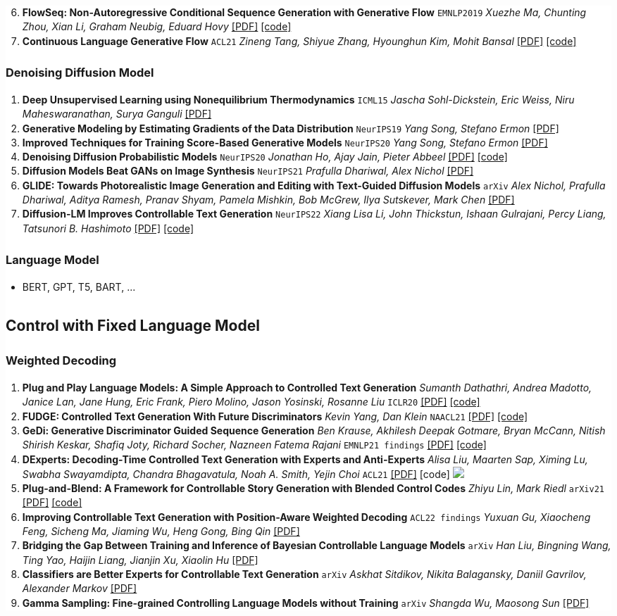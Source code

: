 6. **FlowSeq: Non-Autoregressive Conditional Sequence Generation with Generative Flow** `EMNLP2019` *Xuezhe Ma, Chunting Zhou, Xian Li, Graham Neubig, Eduard Hovy* [[PDF]](https://aclanthology.org/D19-1437.pdf) [[code]](https://github.com/XuezheMax/flowseq)
7. **Continuous Language Generative Flow** `ACL21` *Zineng Tang, Shiyue Zhang, Hyounghun Kim, Mohit Bansal* [[PDF]](https://aclanthology.org/2021.acl-long.355.pdf) [[code]](https://github.com/zinengtang/ContinuousFlowNLG)

### Denoising Diffusion Model
1. **Deep Unsupervised Learning using Nonequilibrium Thermodynamics** `ICML15` *Jascha Sohl-Dickstein, Eric Weiss, Niru Maheswaranathan, Surya Ganguli* [[PDF]](https://arxiv.org/pdf/1503.03585.pdf)
2. **Generative Modeling by Estimating Gradients of the Data Distribution** `NeurIPS19` *Yang Song, Stefano Ermon* [[PDF]](https://proceedings.neurips.cc/paper/2019/file/3001ef257407d5a371a96dcd947c7d93-Paper.pdf)
3. **Improved Techniques for Training Score-Based Generative Models** `NeurIPS20` *Yang Song, Stefano Ermon* [[PDF]](https://proceedings.neurips.cc/paper/2020/file/92c3b916311a5517d9290576e3ea37ad-Paper.pdf)
4. **Denoising Diffusion Probabilistic Models** `NeurIPS20` *Jonathan Ho, Ajay Jain, Pieter Abbeel* [[PDF]](https://proceedings.neurips.cc/paper/2020/file/4c5bcfec8584af0d967f1ab10179ca4b-Paper.pdf) [[code]](https://github.com/hojonathanho/diffusion)
5. **Diffusion Models Beat GANs on Image Synthesis** `NeurIPS21` *Prafulla Dhariwal, Alex Nichol* [[PDF]](https://proceedings.neurips.cc/paper/2021/file/49ad23d1ec9fa4bd8d77d02681df5cfa-Paper.pdf)
6. **GLIDE: Towards Photorealistic Image Generation and Editing with Text-Guided Diffusion Models** `arXiv` *Alex Nichol, Prafulla Dhariwal, Aditya Ramesh, Pranav Shyam, Pamela Mishkin, Bob McGrew, Ilya Sutskever, Mark Chen* [[PDF]](https://arxiv.org/pdf/2112.10741.pdf)
7. **Diffusion-LM Improves Controllable Text Generation** `NeurIPS22` *Xiang Lisa Li, John Thickstun, Ishaan Gulrajani, Percy Liang, Tatsunori B. Hashimoto* [[PDF]](https://arxiv.org/pdf/2205.14217.pdf) [[code]](https://github.com/XiangLi1999/Diffusion-LM)

### Language Model
* BERT, GPT, T5, BART, ...


## Control with Fixed Language Model

### Weighted Decoding
1. **Plug and Play Language Models: A Simple Approach to Controlled Text Generation** *Sumanth Dathathri, Andrea Madotto, Janice Lan, Jane Hung, Eric Frank, Piero Molino, Jason Yosinski, Rosanne Liu* `ICLR20` [[PDF]](https://arxiv.org/pdf/1912.02164.pdf) [[code]](https://github.com/uber-research/PPLM)
2. **FUDGE: Controlled Text Generation With Future Discriminators** *Kevin Yang, Dan Klein* `NAACL21` [[PDF]](https://arxiv.org/pdf/2104.05218.pdf) [[code]](https://github.com/yangkevin2/naacl-2021-fudge-controlled-generation)
3. **GeDi: Generative Discriminator Guided Sequence Generation** *Ben Krause, Akhilesh Deepak Gotmare, Bryan McCann, Nitish Shirish Keskar, Shafiq Joty, Richard Socher, Nazneen Fatema Rajani* `EMNLP21 findings` [[PDF]](https://arxiv.org/pdf/2009.06367.pdf) [[code]](https://github.com/salesforce/GeDi)
4. **DExperts: Decoding-Time Controlled Text Generation with Experts and Anti-Experts** *Alisa Liu, Maarten Sap, Ximing Lu, Swabha Swayamdipta, Chandra Bhagavatula, Noah A. Smith, Yejin Choi* `ACL21` [[PDF]](https://arxiv.org/pdf/2105.03023v2.pdf) [code] ![](https://img.shields.io/badge/GPT-Generator-pink)
5. **Plug-and-Blend: A Framework for Controllable Story Generation with Blended Control Codes** *Zhiyu Lin, Mark Riedl* `arXiv21` [[PDF]](https://arxiv.org/pdf/2104.04039.pdf) [[code]](https://github.com/xxbidiao/plug-and-blend)
6. **Improving Controllable Text Generation with Position-Aware Weighted Decoding** `ACL22 findings` *Yuxuan Gu, Xiaocheng Feng, Sicheng Ma, Jiaming Wu, Heng Gong, Bing Qin* [[PDF]](https://aclanthology.org/2022.findings-acl.272.pdf)
7. **Bridging the Gap Between Training and Inference of Bayesian Controllable Language Models** `arXiv` *Han Liu, Bingning Wang, Ting Yao, Haijin Liang, Jianjin Xu, Xiaolin Hu* [[PDF]](https://arxiv.org/pdf/2206.05519.pdf)
8. **Classifiers are Better Experts for Controllable Text Generation** `arXiv` *Askhat Sitdikov, Nikita Balagansky, Daniil Gavrilov, Alexander Markov* [[PDF]](https://arxiv.org/pdf/2205.07276.pdf)
9. **Gamma Sampling: Fine-grained Controlling Language Models without Training** `arXiv` *Shangda Wu, Maosong Sun* [[PDF]](https://arxiv.org/pdf/2205.06036.pdf)